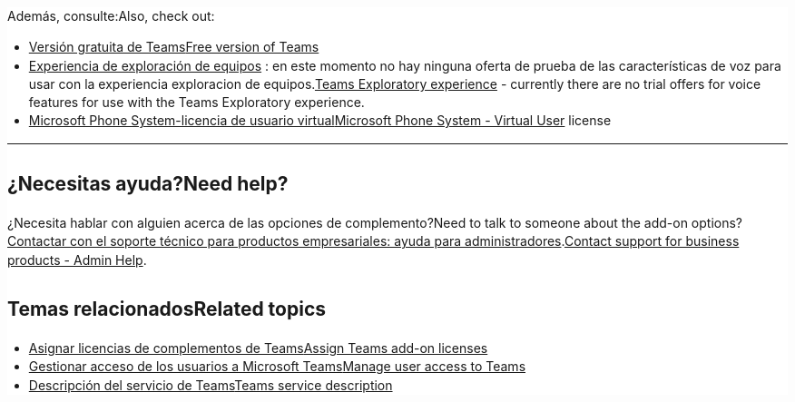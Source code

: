  <span data-ttu-id="e9f81-238">Además, consulte:</span><span class="sxs-lookup"><span data-stu-id="e9f81-238">Also, check out:</span></span>

- [<span data-ttu-id="e9f81-239">Versión gratuita de Teams</span><span class="sxs-lookup"><span data-stu-id="e9f81-239">Free version of Teams</span></span>](../manage-freemium.md)
- <span data-ttu-id="e9f81-240">[Experiencia de exploración de equipos](../teams-exploratory.md) : en este momento no hay ninguna oferta de prueba de las características de voz para usar con la experiencia exploracion de equipos.</span><span class="sxs-lookup"><span data-stu-id="e9f81-240">[Teams Exploratory experience](../teams-exploratory.md) - currently there are no trial offers for voice features for use with the Teams Exploratory experience.</span></span>
- <span data-ttu-id="e9f81-241">[Microsoft Phone System-licencia de usuario virtual](virtual-user.md)</span><span class="sxs-lookup"><span data-stu-id="e9f81-241">[Microsoft Phone System - Virtual User](virtual-user.md) license</span></span>

* * *

## <a name="need-help"></a><span data-ttu-id="e9f81-242">¿Necesitas ayuda?</span><span class="sxs-lookup"><span data-stu-id="e9f81-242">Need help?</span></span>

<span data-ttu-id="e9f81-243">¿Necesita hablar con alguien acerca de las opciones de complemento?</span><span class="sxs-lookup"><span data-stu-id="e9f81-243">Need to talk to someone about the add-on options?</span></span> <span data-ttu-id="e9f81-244">[Contactar con el soporte técnico para productos empresariales: ayuda para administradores](https://support.office.com/article/32a17ca7-6fa0-4870-8a8d-e25ba4ccfd4b).</span><span class="sxs-lookup"><span data-stu-id="e9f81-244">[Contact support for business products - Admin Help](https://support.office.com/article/32a17ca7-6fa0-4870-8a8d-e25ba4ccfd4b).</span></span>

## <a name="related-topics"></a><span data-ttu-id="e9f81-245">Temas relacionados</span><span class="sxs-lookup"><span data-stu-id="e9f81-245">Related topics</span></span>

- [<span data-ttu-id="e9f81-246">Asignar licencias de complementos de Teams</span><span class="sxs-lookup"><span data-stu-id="e9f81-246">Assign Teams add-on licenses</span></span>](assign-teams-add-on-licenses.md)
- [<span data-ttu-id="e9f81-247">Gestionar acceso de los usuarios a Microsoft Teams</span><span class="sxs-lookup"><span data-stu-id="e9f81-247">Manage user access to Teams</span></span>](../user-access.md)
- [<span data-ttu-id="e9f81-248">Descripción del servicio de Teams</span><span class="sxs-lookup"><span data-stu-id="e9f81-248">Teams service description</span></span>](https://docs.microsoft.com/office365/servicedescriptions/teams-service-description)
